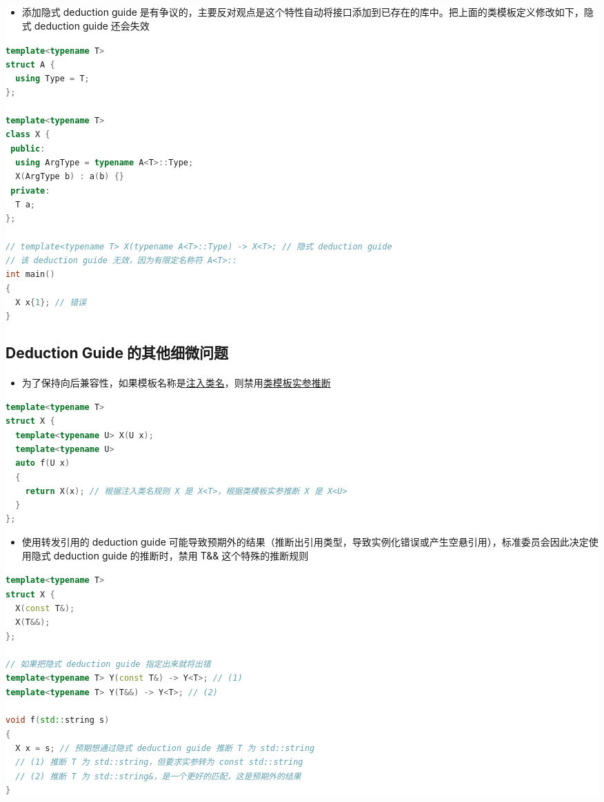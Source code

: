 * 添加隐式 deduction guide 是有争议的，主要反对观点是这个特性自动将接口添加到已存在的库中。把上面的类模板定义修改如下，隐式 deduction guide 还会失效

```cpp
template<typename T>
struct A {
  using Type = T;
};

template<typename T>
class X {
 public:
  using ArgType = typename A<T>::Type;
  X(ArgType b) : a(b) {}
 private:
  T a;
};

// template<typename T> X(typename A<T>::Type) -> X<T>; // 隐式 deduction guide
// 该 deduction guide 无效，因为有限定名称符 A<T>::
int main()
{
  X x{1}; // 错误
}
```

## Deduction Guide 的其他细微问题

* 为了保持向后兼容性，如果模板名称是[注入类名](https://en.cppreference.com/w/cpp/language/injected-class-name)，则禁用[类模板实参推断](https://en.cppreference.com/w/cpp/language/class_template_argument_deduction)

```cpp
template<typename T>
struct X {
  template<typename U> X(U x);
  template<typename U>
  auto f(U x)
  {
    return X(x); // 根据注入类名规则 X 是 X<T>，根据类模板实参推断 X 是 X<U>
  }
};
```

* 使用转发引用的 deduction guide 可能导致预期外的结果（推断出引用类型，导致实例化错误或产生空悬引用），标准委员会因此决定使用隐式 deduction guide 的推断时，禁用 T&& 这个特殊的推断规则

```cpp
template<typename T>
struct X {
  X(const T&);
  X(T&&);
};

// 如果把隐式 deduction guide 指定出来就将出错
template<typename T> Y(const T&) -> Y<T>; // (1)
template<typename T> Y(T&&) -> Y<T>; // (2)

void f(std::string s)
{
  X x = s; // 预期想通过隐式 deduction guide 推断 T 为 std::string
  // (1) 推断 T 为 std::string，但要求实参转为 const std::string
  // (2) 推断 T 为 std::string&，是一个更好的匹配，这是预期外的结果
}
```
